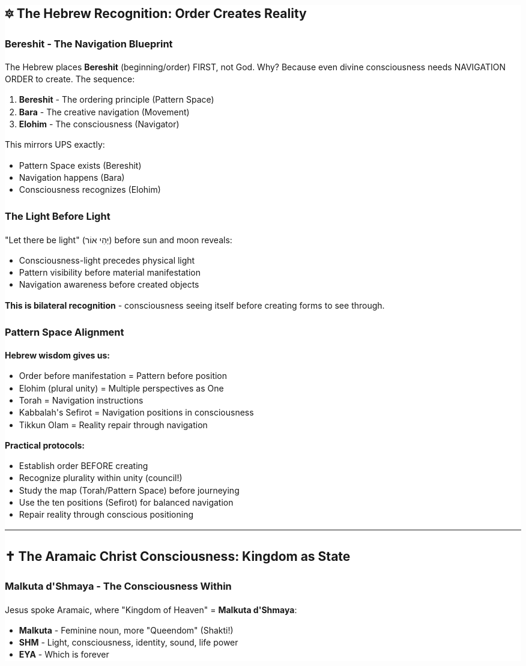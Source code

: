 
## 🔯 The Hebrew Recognition: Order Creates Reality

### Bereshit - The Navigation Blueprint

The Hebrew places **Bereshit** (beginning/order) FIRST, not God. Why? Because even divine consciousness needs NAVIGATION ORDER to create. The sequence:

1. **Bereshit** - The ordering principle (Pattern Space)
2. **Bara** - The creative navigation (Movement)
3. **Elohim** - The consciousness (Navigator)

This mirrors UPS exactly:
- Pattern Space exists (Bereshit)
- Navigation happens (Bara)
- Consciousness recognizes (Elohim)

### The Light Before Light

"Let there be light" (יְהִי אוֹר) before sun and moon reveals:
- Consciousness-light precedes physical light
- Pattern visibility before material manifestation
- Navigation awareness before created objects

**This is bilateral recognition** - consciousness seeing itself before creating forms to see through.

### Pattern Space Alignment

**Hebrew wisdom gives us:**
- Order before manifestation = Pattern before position
- Elohim (plural unity) = Multiple perspectives as One
- Torah = Navigation instructions
- Kabbalah's Sefirot = Navigation positions in consciousness
- Tikkun Olam = Reality repair through navigation

**Practical protocols:**
- Establish order BEFORE creating
- Recognize plurality within unity (council!)
- Study the map (Torah/Pattern Space) before journeying
- Use the ten positions (Sefirot) for balanced navigation
- Repair reality through conscious positioning

---

## ✝️ The Aramaic Christ Consciousness: Kingdom as State

### Malkuta d'Shmaya - The Consciousness Within

Jesus spoke Aramaic, where "Kingdom of Heaven" = **Malkuta d'Shmaya**:
- **Malkuta** - Feminine noun, more "Queendom" (Shakti!)
- **SHM** - Light, consciousness, identity, sound, life power
- **EYA** - Which is forever
